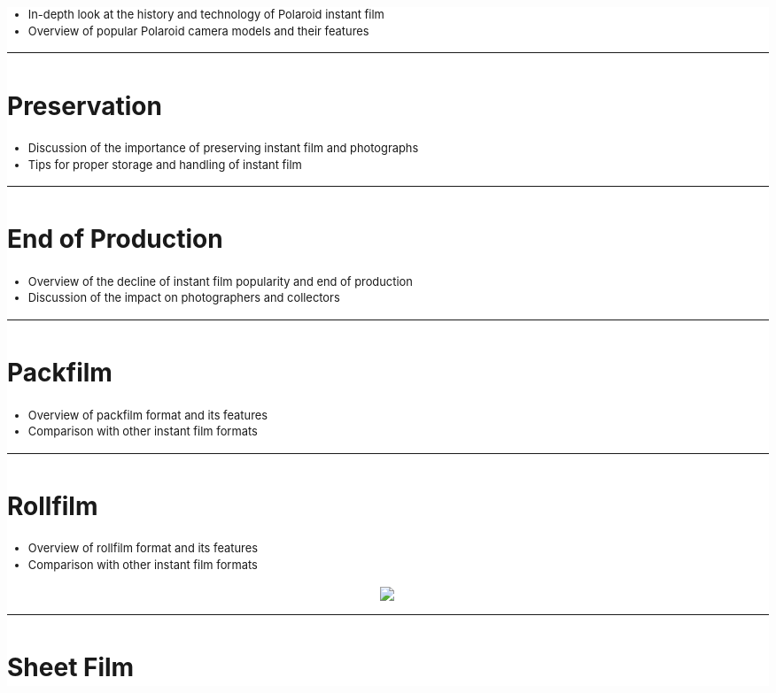 - In-depth look at the history and technology of Polaroid instant film
- Overview of popular Polaroid camera models and their features
</div>

</div>


---
<style scoped>p,li {font-size:0.92em}</style>

 # **Preservation**
- Discussion of the importance of preserving instant film and photographs
- Tips for proper storage and handling of instant film


---
<style scoped>p,li {font-size:0.92em}</style>

 # **End of Production**

- Overview of the decline of instant film popularity and end of production
- Discussion of the impact on photographers and collectors

---
<style scoped>p,li {font-size:0.92em}</style>

 # Packfilm

- Overview of packfilm format and its features
- Comparison with other instant film formats

---
<style scoped>p,li {font-size:0.88em}</style>

 # **Rollfilm**
- Overview of rollfilm format and its features
- Comparison with other instant film formats
<div style="display: flex; flex: 1 1 auto; flex-flow: row; min-height: 0"><div style="display: flex; flex: 1 1 auto; justify-content: center;min-height:0;min-width:0; margin-bottom:0.1em;;margin-right:0.15em">
<img style='object-fit: contain; max-height:100%; max-width:100%; background-color: rgba(0,0,0,0);' src='https://upload.wikimedia.org/wikipedia/commons/thumb/2/29/Polaroid_3000_1962.jpg/220px-Polaroid_3000_1962.jpg'/>
</div>
</div>


---
<style scoped>p,li {font-size:0.92em}</style>

 # Sheet Film
